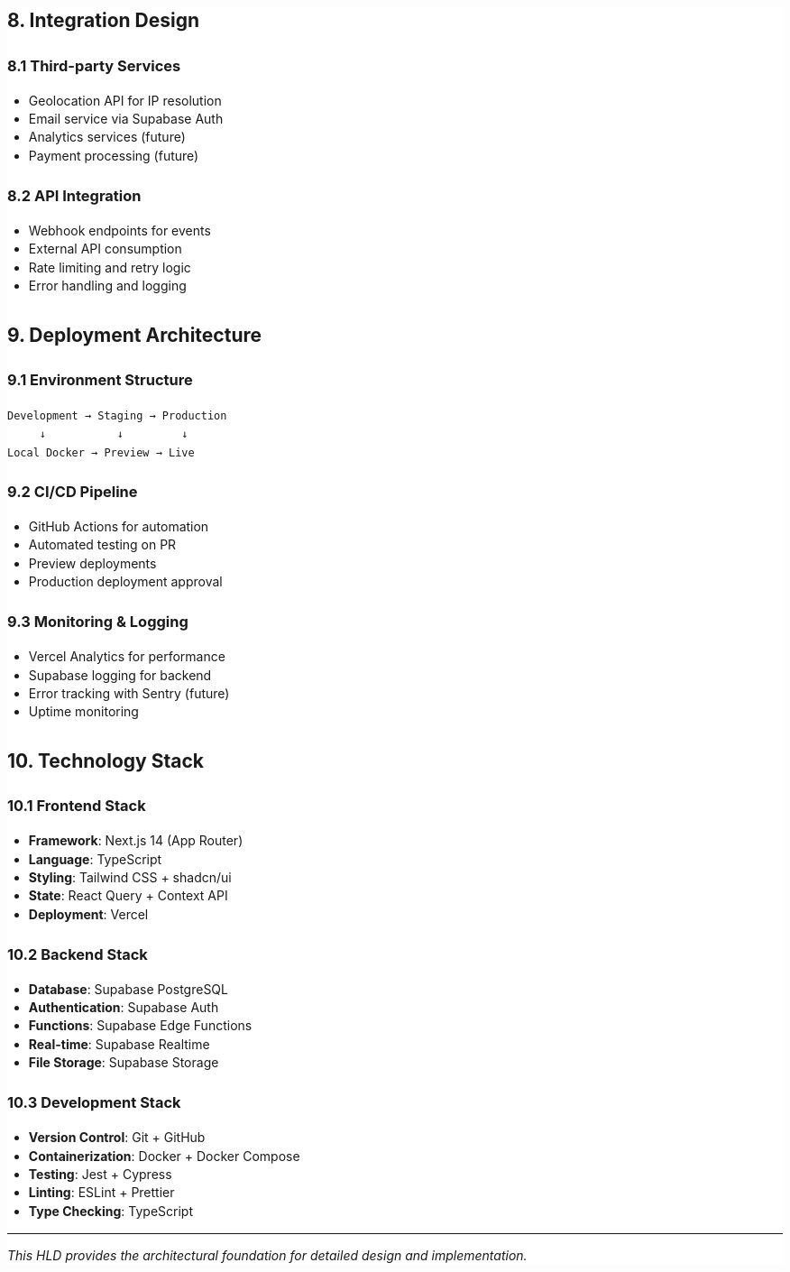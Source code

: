 ## 8. Integration Design

### 8.1 Third-party Services
- Geolocation API for IP resolution
- Email service via Supabase Auth
- Analytics services (future)
- Payment processing (future)

### 8.2 API Integration
- Webhook endpoints for events
- External API consumption
- Rate limiting and retry logic
- Error handling and logging

## 9. Deployment Architecture

### 9.1 Environment Structure
```
Development → Staging → Production
     ↓           ↓         ↓
Local Docker → Preview → Live
```

### 9.2 CI/CD Pipeline
- GitHub Actions for automation
- Automated testing on PR
- Preview deployments
- Production deployment approval

### 9.3 Monitoring & Logging
- Vercel Analytics for performance
- Supabase logging for backend
- Error tracking with Sentry (future)
- Uptime monitoring

## 10. Technology Stack

### 10.1 Frontend Stack
- **Framework**: Next.js 14 (App Router)
- **Language**: TypeScript
- **Styling**: Tailwind CSS + shadcn/ui
- **State**: React Query + Context API
- **Deployment**: Vercel

### 10.2 Backend Stack
- **Database**: Supabase PostgreSQL
- **Authentication**: Supabase Auth
- **Functions**: Supabase Edge Functions
- **Real-time**: Supabase Realtime
- **File Storage**: Supabase Storage

### 10.3 Development Stack
- **Version Control**: Git + GitHub
- **Containerization**: Docker + Docker Compose
- **Testing**: Jest + Cypress
- **Linting**: ESLint + Prettier
- **Type Checking**: TypeScript

---
*This HLD provides the architectural foundation for detailed design and implementation.*